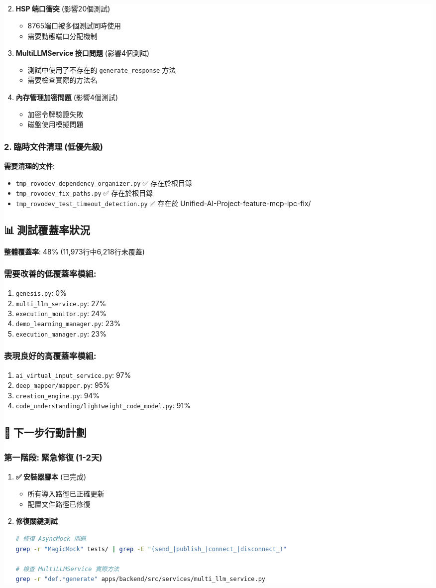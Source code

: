 2. **HSP 端口衝突** (影響20個測試)
   - 8765端口被多個測試同時使用
   - 需要動態端口分配機制

3. **MultiLLMService 接口問題** (影響4個測試)
   - 測試中使用了不存在的 `generate_response` 方法
   - 需要檢查實際的方法名

4. **內存管理加密問題** (影響4個測試)
   - 加密令牌驗證失敗
   - 磁盤使用模擬問題

### 2. 臨時文件清理 (低優先級)
**需要清理的文件**:
- `tmp_rovodev_dependency_organizer.py` ✅ 存在於根目錄
- `tmp_rovodev_fix_paths.py` ✅ 存在於根目錄
- `tmp_rovodev_test_timeout_detection.py` ✅ 存在於 Unified-AI-Project-feature-mcp-ipc-fix/

## 📊 測試覆蓋率狀況

**整體覆蓋率**: 48% (11,973行中6,218行未覆蓋)

### 需要改善的低覆蓋率模組:
1. `genesis.py`: 0%
2. `multi_llm_service.py`: 27%
3. `execution_monitor.py`: 24%
4. `demo_learning_manager.py`: 23%
5. `execution_manager.py`: 23%

### 表現良好的高覆蓋率模組:
1. `ai_virtual_input_service.py`: 97%
2. `deep_mapper/mapper.py`: 95%
3. `creation_engine.py`: 94%
4. `code_understanding/lightweight_code_model.py`: 91%

## 🎯 下一步行動計劃

### 第一階段: 緊急修復 (1-2天)
1. **✅ 安裝器腳本** (已完成)
   - 所有導入路徑已正確更新
   - 配置文件路徑已修復

2. **修復關鍵測試**
   ```bash
   # 修復 AsyncMock 問題
   grep -r "MagicMock" tests/ | grep -E "(send_|publish_|connect_|disconnect_)"
   
   # 檢查 MultiLLMService 實際方法
   grep -r "def.*generate" apps/backend/src/services/multi_llm_service.py
   ```
